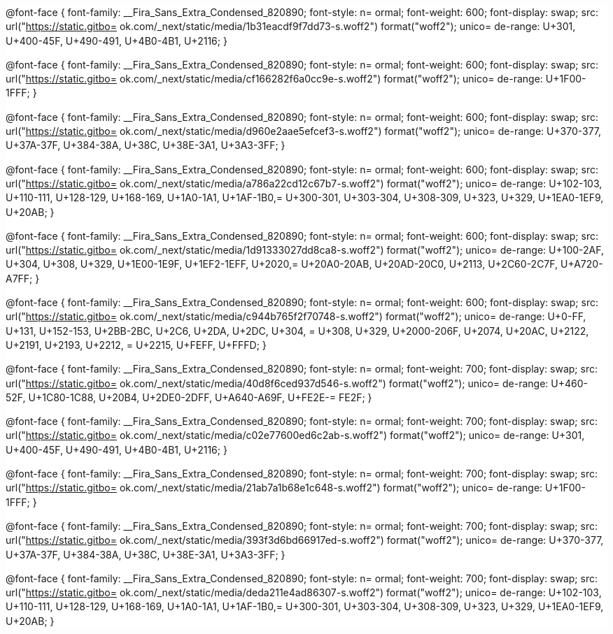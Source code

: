 @font-face { font-family: __Fira_Sans_Extra_Condensed_820890; font-style: n=
ormal; font-weight: 600; font-display: swap; src: url("https://static.gitbo=
ok.com/_next/static/media/1b31eacdf9f7dd73-s.woff2") format("woff2"); unico=
de-range: U+301, U+400-45F, U+490-491, U+4B0-4B1, U+2116; }

@font-face { font-family: __Fira_Sans_Extra_Condensed_820890; font-style: n=
ormal; font-weight: 600; font-display: swap; src: url("https://static.gitbo=
ok.com/_next/static/media/cf166282f6a0cc9e-s.woff2") format("woff2"); unico=
de-range: U+1F00-1FFF; }

@font-face { font-family: __Fira_Sans_Extra_Condensed_820890; font-style: n=
ormal; font-weight: 600; font-display: swap; src: url("https://static.gitbo=
ok.com/_next/static/media/d960e2aae5efcef3-s.woff2") format("woff2"); unico=
de-range: U+370-377, U+37A-37F, U+384-38A, U+38C, U+38E-3A1, U+3A3-3FF; }

@font-face { font-family: __Fira_Sans_Extra_Condensed_820890; font-style: n=
ormal; font-weight: 600; font-display: swap; src: url("https://static.gitbo=
ok.com/_next/static/media/a786a22cd12c67b7-s.woff2") format("woff2"); unico=
de-range: U+102-103, U+110-111, U+128-129, U+168-169, U+1A0-1A1, U+1AF-1B0,=
 U+300-301, U+303-304, U+308-309, U+323, U+329, U+1EA0-1EF9, U+20AB; }

@font-face { font-family: __Fira_Sans_Extra_Condensed_820890; font-style: n=
ormal; font-weight: 600; font-display: swap; src: url("https://static.gitbo=
ok.com/_next/static/media/1d91333027dd8ca8-s.woff2") format("woff2"); unico=
de-range: U+100-2AF, U+304, U+308, U+329, U+1E00-1E9F, U+1EF2-1EFF, U+2020,=
 U+20A0-20AB, U+20AD-20C0, U+2113, U+2C60-2C7F, U+A720-A7FF; }

@font-face { font-family: __Fira_Sans_Extra_Condensed_820890; font-style: n=
ormal; font-weight: 600; font-display: swap; src: url("https://static.gitbo=
ok.com/_next/static/media/c944b765f2f70748-s.woff2") format("woff2"); unico=
de-range: U+0-FF, U+131, U+152-153, U+2BB-2BC, U+2C6, U+2DA, U+2DC, U+304, =
U+308, U+329, U+2000-206F, U+2074, U+20AC, U+2122, U+2191, U+2193, U+2212, =
U+2215, U+FEFF, U+FFFD; }

@font-face { font-family: __Fira_Sans_Extra_Condensed_820890; font-style: n=
ormal; font-weight: 700; font-display: swap; src: url("https://static.gitbo=
ok.com/_next/static/media/40d8f6ced937d546-s.woff2") format("woff2"); unico=
de-range: U+460-52F, U+1C80-1C88, U+20B4, U+2DE0-2DFF, U+A640-A69F, U+FE2E-=
FE2F; }

@font-face { font-family: __Fira_Sans_Extra_Condensed_820890; font-style: n=
ormal; font-weight: 700; font-display: swap; src: url("https://static.gitbo=
ok.com/_next/static/media/c02e77600ed6c2ab-s.woff2") format("woff2"); unico=
de-range: U+301, U+400-45F, U+490-491, U+4B0-4B1, U+2116; }

@font-face { font-family: __Fira_Sans_Extra_Condensed_820890; font-style: n=
ormal; font-weight: 700; font-display: swap; src: url("https://static.gitbo=
ok.com/_next/static/media/21ab7a1b68e1c648-s.woff2") format("woff2"); unico=
de-range: U+1F00-1FFF; }

@font-face { font-family: __Fira_Sans_Extra_Condensed_820890; font-style: n=
ormal; font-weight: 700; font-display: swap; src: url("https://static.gitbo=
ok.com/_next/static/media/393f3d6bd66917ed-s.woff2") format("woff2"); unico=
de-range: U+370-377, U+37A-37F, U+384-38A, U+38C, U+38E-3A1, U+3A3-3FF; }

@font-face { font-family: __Fira_Sans_Extra_Condensed_820890; font-style: n=
ormal; font-weight: 700; font-display: swap; src: url("https://static.gitbo=
ok.com/_next/static/media/deda211e4ad86307-s.woff2") format("woff2"); unico=
de-range: U+102-103, U+110-111, U+128-129, U+168-169, U+1A0-1A1, U+1AF-1B0,=
 U+300-301, U+303-304, U+308-309, U+323, U+329, U+1EA0-1EF9, U+20AB; }
